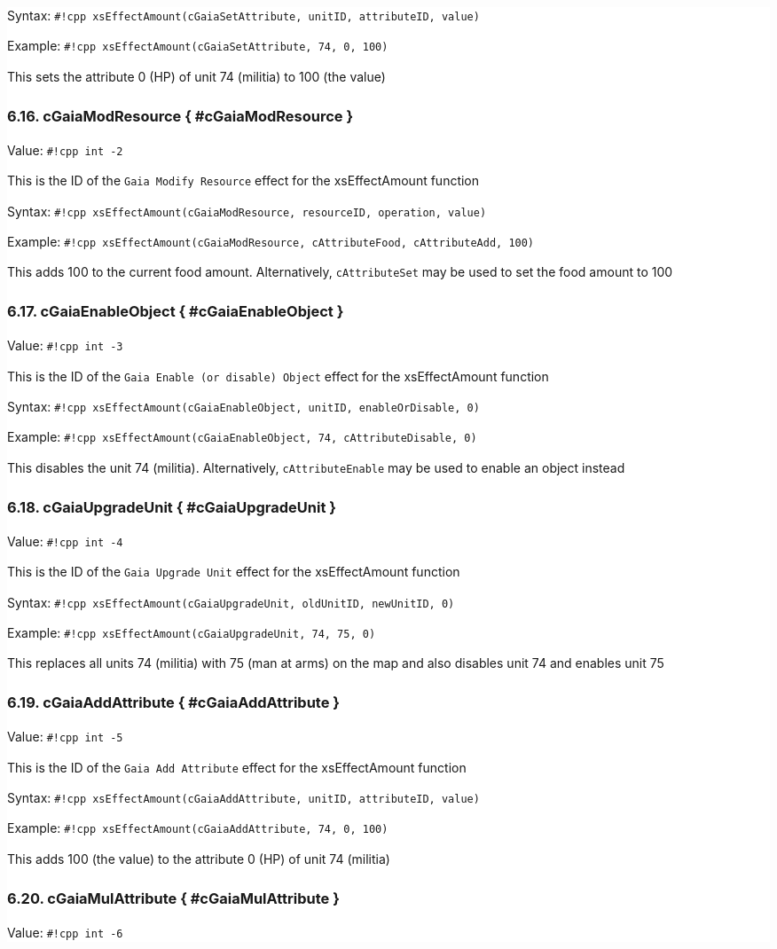 Syntax: `#!cpp xsEffectAmount(cGaiaSetAttribute, unitID, attributeID, value)`

Example: `#!cpp xsEffectAmount(cGaiaSetAttribute, 74, 0, 100)`

This sets the attribute 0 (HP) of unit 74 (militia) to 100 (the value)

### 6.16. cGaiaModResource { #cGaiaModResource }

Value: `#!cpp int -2`

This is the ID of the `Gaia Modify Resource` effect for the xsEffectAmount function

Syntax: `#!cpp xsEffectAmount(cGaiaModResource, resourceID, operation, value)`

Example: `#!cpp xsEffectAmount(cGaiaModResource, cAttributeFood, cAttributeAdd, 100)`

This adds 100 to the current food amount. Alternatively, `cAttributeSet` may be used to set the food amount to 100

### 6.17. cGaiaEnableObject { #cGaiaEnableObject }

Value: `#!cpp int -3`

This is the ID of the `Gaia Enable (or disable) Object` effect for the xsEffectAmount function

Syntax: `#!cpp xsEffectAmount(cGaiaEnableObject, unitID, enableOrDisable, 0)`

Example: `#!cpp xsEffectAmount(cGaiaEnableObject, 74, cAttributeDisable, 0)`

This disables the unit 74 (militia). Alternatively, `cAttributeEnable` may be used to enable an object instead

### 6.18. cGaiaUpgradeUnit { #cGaiaUpgradeUnit }

Value: `#!cpp int -4`

This is the ID of the `Gaia Upgrade Unit` effect for the xsEffectAmount function

Syntax: `#!cpp xsEffectAmount(cGaiaUpgradeUnit, oldUnitID, newUnitID, 0)`

Example: `#!cpp xsEffectAmount(cGaiaUpgradeUnit, 74, 75, 0)`

This replaces all units 74 (militia) with 75 (man at arms) on the map and also disables unit 74 and enables unit 75

### 6.19. cGaiaAddAttribute { #cGaiaAddAttribute }

Value: `#!cpp int -5`

This is the ID of the `Gaia Add Attribute` effect for the xsEffectAmount function

Syntax: `#!cpp xsEffectAmount(cGaiaAddAttribute, unitID, attributeID, value)`

Example: `#!cpp xsEffectAmount(cGaiaAddAttribute, 74, 0, 100)`

This adds 100 (the value) to the attribute 0 (HP) of unit 74 (militia)

### 6.20. cGaiaMulAttribute { #cGaiaMulAttribute }

Value: `#!cpp int -6`
